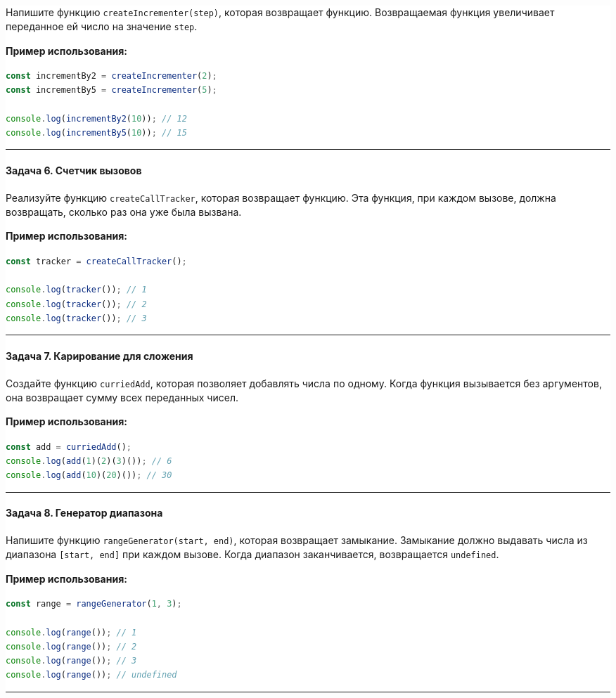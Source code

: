 Напишите функцию `createIncrementer(step)`, которая возвращает функцию. Возвращаемая функция увеличивает переданное ей число на значение `step`.

**Пример использования:**

```javascript
const incrementBy2 = createIncrementer(2);
const incrementBy5 = createIncrementer(5);

console.log(incrementBy2(10)); // 12
console.log(incrementBy5(10)); // 15
```

---

#### **Задача 6. Счетчик вызовов**

Реализуйте функцию `createCallTracker`, которая возвращает функцию. Эта функция, при каждом вызове, должна возвращать, сколько раз она уже была вызвана.

**Пример использования:**

```javascript
const tracker = createCallTracker();

console.log(tracker()); // 1
console.log(tracker()); // 2
console.log(tracker()); // 3
```

---

#### **Задача 7. Карирование для сложения**

Создайте функцию `curriedAdd`, которая позволяет добавлять числа по одному. Когда функция вызывается без аргументов, она возвращает сумму всех переданных чисел.

**Пример использования:**

```javascript
const add = curriedAdd();
console.log(add(1)(2)(3)()); // 6
console.log(add(10)(20)()); // 30
```

---

#### **Задача 8. Генератор диапазона**

Напишите функцию `rangeGenerator(start, end)`, которая возвращает замыкание. Замыкание должно выдавать числа из диапазона `[start, end]` при каждом вызове. Когда диапазон заканчивается, возвращается `undefined`.

**Пример использования:**

```javascript
const range = rangeGenerator(1, 3);

console.log(range()); // 1
console.log(range()); // 2
console.log(range()); // 3
console.log(range()); // undefined
```

---